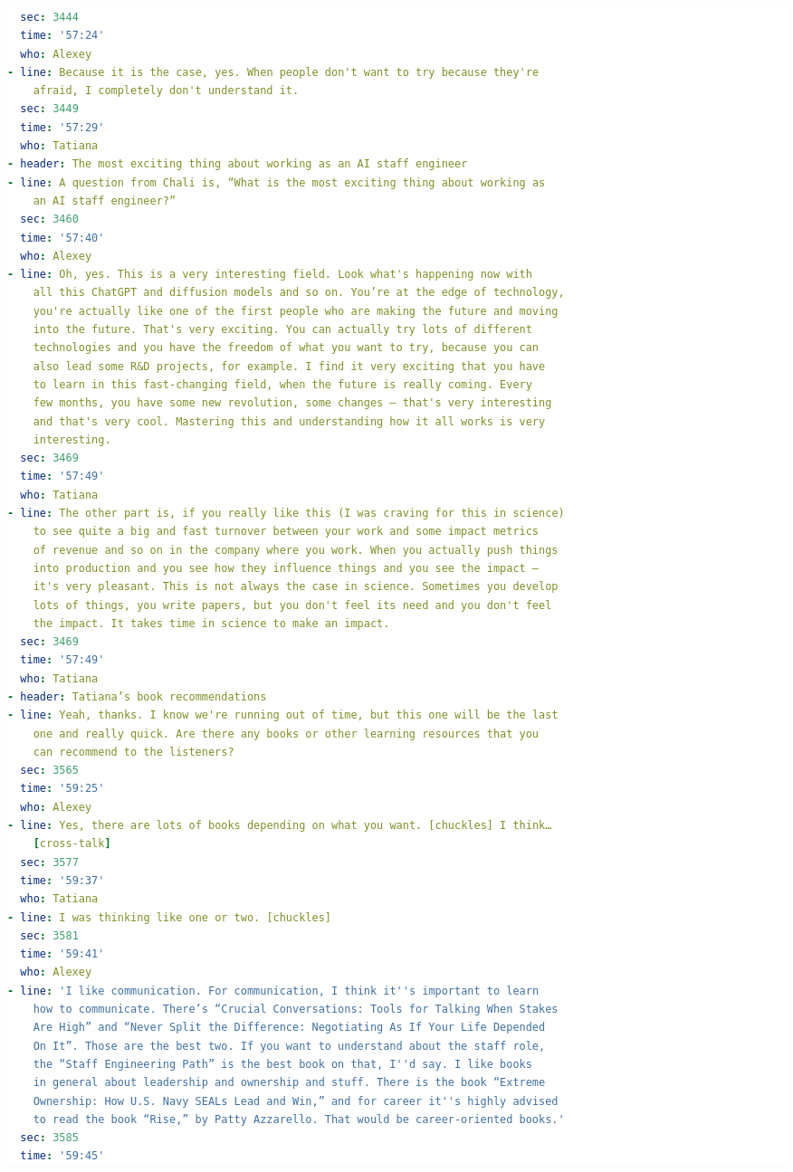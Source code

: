 ```yaml
  sec: 3444
  time: '57:24'
  who: Alexey
- line: Because it is the case, yes. When people don't want to try because they're
    afraid, I completely don't understand it.
  sec: 3449
  time: '57:29'
  who: Tatiana
- header: The most exciting thing about working as an AI staff engineer
- line: A question from Chali is, “What is the most exciting thing about working as
    an AI staff engineer?”
  sec: 3460
  time: '57:40'
  who: Alexey
- line: Oh, yes. This is a very interesting field. Look what's happening now with
    all this ChatGPT and diffusion models and so on. You’re at the edge of technology,
    you're actually like one of the first people who are making the future and moving
    into the future. That's very exciting. You can actually try lots of different
    technologies and you have the freedom of what you want to try, because you can
    also lead some R&D projects, for example. I find it very exciting that you have
    to learn in this fast-changing field, when the future is really coming. Every
    few months, you have some new revolution, some changes – that's very interesting
    and that's very cool. Mastering this and understanding how it all works is very
    interesting.
  sec: 3469
  time: '57:49'
  who: Tatiana
- line: The other part is, if you really like this (I was craving for this in science)
    to see quite a big and fast turnover between your work and some impact metrics
    of revenue and so on in the company where you work. When you actually push things
    into production and you see how they influence things and you see the impact –
    it's very pleasant. This is not always the case in science. Sometimes you develop
    lots of things, you write papers, but you don't feel its need and you don't feel
    the impact. It takes time in science to make an impact.
  sec: 3469
  time: '57:49'
  who: Tatiana
- header: Tatiana’s book recommendations
- line: Yeah, thanks. I know we're running out of time, but this one will be the last
    one and really quick. Are there any books or other learning resources that you
    can recommend to the listeners?
  sec: 3565
  time: '59:25'
  who: Alexey
- line: Yes, there are lots of books depending on what you want. [chuckles] I think…
    [cross-talk]
  sec: 3577
  time: '59:37'
  who: Tatiana
- line: I was thinking like one or two. [chuckles]
  sec: 3581
  time: '59:41'
  who: Alexey
- line: 'I like communication. For communication, I think it''s important to learn
    how to communicate. There’s “Crucial Conversations: Tools for Talking When Stakes
    Are High” and “Never Split the Difference: Negotiating As If Your Life Depended
    On It”. Those are the best two. If you want to understand about the staff role,
    the “Staff Engineering Path” is the best book on that, I''d say. I like books
    in general about leadership and ownership and stuff. There is the book “Extreme
    Ownership: How U.S. Navy SEALs Lead and Win,” and for career it''s highly advised
    to read the book “Rise,” by Patty Azzarello. That would be career-oriented books.'
  sec: 3585
  time: '59:45'
```
